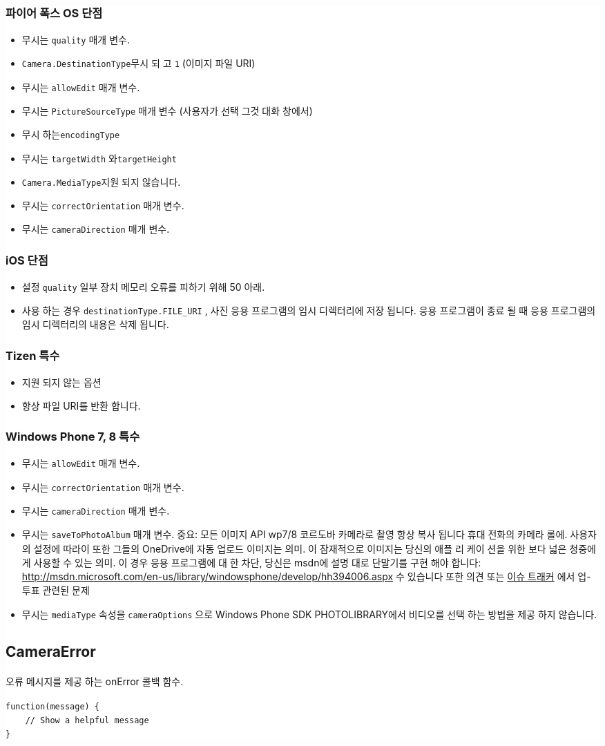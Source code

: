 ### 파이어 폭스 OS 단점

*   무시는 `quality` 매개 변수.

*   `Camera.DestinationType`무시 되 고 `1` (이미지 파일 URI)

*   무시는 `allowEdit` 매개 변수.

*   무시는 `PictureSourceType` 매개 변수 (사용자가 선택 그것 대화 창에서)

*   무시 하는`encodingType`

*   무시는 `targetWidth` 와`targetHeight`

*   `Camera.MediaType`지원 되지 않습니다.

*   무시는 `correctOrientation` 매개 변수.

*   무시는 `cameraDirection` 매개 변수.

### iOS 단점

*   설정 `quality` 일부 장치 메모리 오류를 피하기 위해 50 아래.

*   사용 하는 경우 `destinationType.FILE_URI` , 사진 응용 프로그램의 임시 디렉터리에 저장 됩니다. 응용 프로그램이 종료 될 때 응용 프로그램의 임시 디렉터리의 내용은 삭제 됩니다.

### Tizen 특수

*   지원 되지 않는 옵션

*   항상 파일 URI를 반환 합니다.

### Windows Phone 7, 8 특수

*   무시는 `allowEdit` 매개 변수.

*   무시는 `correctOrientation` 매개 변수.

*   무시는 `cameraDirection` 매개 변수.

*   무시는 `saveToPhotoAlbum` 매개 변수. 중요: 모든 이미지 API wp7/8 코르도바 카메라로 촬영 항상 복사 됩니다 휴대 전화의 카메라 롤에. 사용자의 설정에 따라이 또한 그들의 OneDrive에 자동 업로드 이미지는 의미. 이 잠재적으로 이미지는 당신의 애플 리 케이 션을 위한 보다 넓은 청중에 게 사용할 수 있는 의미. 이 경우 응용 프로그램에 대 한 차단, 당신은 msdn에 설명 대로 단말기를 구현 해야 합니다: <http://msdn.microsoft.com/en-us/library/windowsphone/develop/hh394006.aspx> 수 있습니다 또한 의견 또는 [이슈 트래커][3] 에서 업-투표 관련된 문제

*   무시는 `mediaType` 속성을 `cameraOptions` 으로 Windows Phone SDK PHOTOLIBRARY에서 비디오를 선택 하는 방법을 제공 하지 않습니다.

 [3]: https://issues.apache.org/jira/browse/CB-2083

## CameraError

오류 메시지를 제공 하는 onError 콜백 함수.

    function(message) {
        // Show a helpful message
    }
    


 [1]: http://brianleroux.github.com/lawnchair/
 [2]: https://hacks.mozilla.org/2013/01/introducing-web-activities/